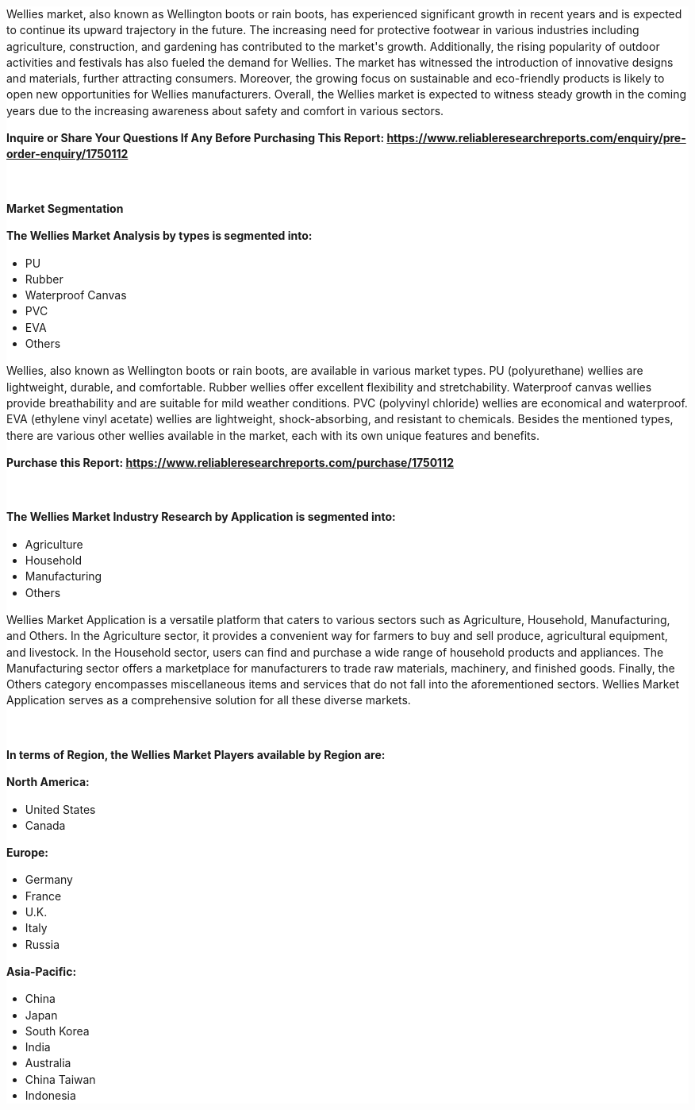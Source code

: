 <p><p>Wellies market, also known as Wellington boots or rain boots, has experienced significant growth in recent years and is expected to continue its upward trajectory in the future. The increasing need for protective footwear in various industries including agriculture, construction, and gardening has contributed to the market's growth. Additionally, the rising popularity of outdoor activities and festivals has also fueled the demand for Wellies. The market has witnessed the introduction of innovative designs and materials, further attracting consumers. Moreover, the growing focus on sustainable and eco-friendly products is likely to open new opportunities for Wellies manufacturers. Overall, the Wellies market is expected to witness steady growth in the coming years due to the increasing awareness about safety and comfort in various sectors.</p></p>
<p><strong>Inquire or Share Your Questions If Any Before Purchasing This Report: <a href="https://www.reliableresearchreports.com/enquiry/pre-order-enquiry/1750112">https://www.reliableresearchreports.com/enquiry/pre-order-enquiry/1750112</a></strong></p>
<p>&nbsp;</p>
<p><strong>Market Segmentation</strong></p>
<p><strong>The Wellies Market Analysis by types is segmented into:</strong></p>
<p><ul><li>PU</li><li>Rubber</li><li>Waterproof Canvas</li><li>PVC</li><li>EVA</li><li>Others</li></ul></p>
<p><p>Wellies, also known as Wellington boots or rain boots, are available in various market types. PU (polyurethane) wellies are lightweight, durable, and comfortable. Rubber wellies offer excellent flexibility and stretchability. Waterproof canvas wellies provide breathability and are suitable for mild weather conditions. PVC (polyvinyl chloride) wellies are economical and waterproof. EVA (ethylene vinyl acetate) wellies are lightweight, shock-absorbing, and resistant to chemicals. Besides the mentioned types, there are various other wellies available in the market, each with its own unique features and benefits.</p></p>
<p><strong>Purchase this Report:&nbsp;<a href="https://www.reliableresearchreports.com/purchase/1750112">https://www.reliableresearchreports.com/purchase/1750112</a></strong></p>
<p>&nbsp;</p>
<p><strong>The Wellies Market Industry Research by Application is segmented into:</strong></p>
<p><ul><li>Agriculture</li><li>Household</li><li>Manufacturing</li><li>Others</li></ul></p>
<p><p>Wellies Market Application is a versatile platform that caters to various sectors such as Agriculture, Household, Manufacturing, and Others. In the Agriculture sector, it provides a convenient way for farmers to buy and sell produce, agricultural equipment, and livestock. In the Household sector, users can find and purchase a wide range of household products and appliances. The Manufacturing sector offers a marketplace for manufacturers to trade raw materials, machinery, and finished goods. Finally, the Others category encompasses miscellaneous items and services that do not fall into the aforementioned sectors. Wellies Market Application serves as a comprehensive solution for all these diverse markets.</p></p>
<p>&nbsp;</p>
<p><strong>In terms of Region, the Wellies Market Players available by Region are:</strong></p>
<p>
    <p> <strong> North America: </strong>
        <ul>
            <li>United States</li>
            <li>Canada</li>
        </ul>
        </p> 
    <p> <strong> Europe: </strong>
        <ul>
            <li>Germany</li>
            <li>France</li>
            <li>U.K.</li>
            <li>Italy</li>
            <li>Russia</li>
        </ul>
        </p> 
    <p> <strong> Asia-Pacific: </strong>
        <ul>
            <li>China</li>
            <li>Japan</li>
            <li>South Korea</li>
            <li>India</li>
            <li>Australia</li>
            <li>China Taiwan</li>
            <li>Indonesia</li>